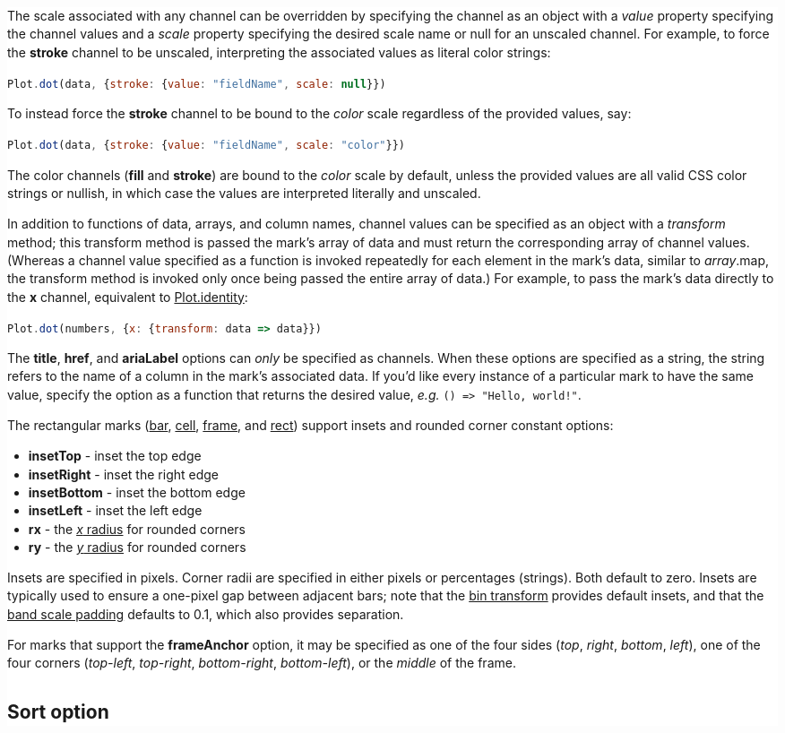 The scale associated with any channel can be overridden by specifying the channel as an object with a *value* property specifying the channel values and a *scale* property specifying the desired scale name or null for an unscaled channel. For example, to force the **stroke** channel to be unscaled, interpreting the associated values as literal color strings:

```js
Plot.dot(data, {stroke: {value: "fieldName", scale: null}})
```

To instead force the **stroke** channel to be bound to the *color* scale regardless of the provided values, say:

```js
Plot.dot(data, {stroke: {value: "fieldName", scale: "color"}})
```

The color channels (**fill** and **stroke**) are bound to the *color* scale by default, unless the provided values are all valid CSS color strings or nullish, in which case the values are interpreted literally and unscaled.

In addition to functions of data, arrays, and column names, channel values can be specified as an object with a *transform* method; this transform method is passed the mark’s array of data and must return the corresponding array of channel values. (Whereas a channel value specified as a function is invoked repeatedly for each element in the mark’s data, similar to *array*.map, the transform method is invoked only once being passed the entire array of data.) For example, to pass the mark’s data directly to the **x** channel, equivalent to [Plot.identity](./transforms.md#plotidentity):

```js
Plot.dot(numbers, {x: {transform: data => data}})
```

The **title**, **href**, and **ariaLabel** options can *only* be specified as channels. When these options are specified as a string, the string refers to the name of a column in the mark’s associated data. If you’d like every instance of a particular mark to have the same value, specify the option as a function that returns the desired value, *e.g.* `() => "Hello, world!"`.

The rectangular marks ([bar](../marks/bar.md), [cell](../marks/cell.md), [frame](../marks/frame.md), and [rect](../marks/rect.md)) support insets and rounded corner constant options:

* **insetTop** - inset the top edge
* **insetRight** - inset the right edge
* **insetBottom** - inset the bottom edge
* **insetLeft** - inset the left edge
* **rx** - the [*x* radius](https://developer.mozilla.org/en-US/docs/Web/SVG/Attribute/rx) for rounded corners
* **ry** - the [*y* radius](https://developer.mozilla.org/en-US/docs/Web/SVG/Attribute/ry) for rounded corners

Insets are specified in pixels. Corner radii are specified in either pixels or percentages (strings). Both default to zero. Insets are typically used to ensure a one-pixel gap between adjacent bars; note that the [bin transform](../transforms/bin.md) provides default insets, and that the [band scale padding](./scales.md#position-scales) defaults to 0.1, which also provides separation.

For marks that support the **frameAnchor** option, it may be specified as one of the four sides (*top*, *right*, *bottom*, *left*), one of the four corners (*top-left*, *top-right*, *bottom-right*, *bottom-left*), or the *middle* of the frame.

## Sort option
